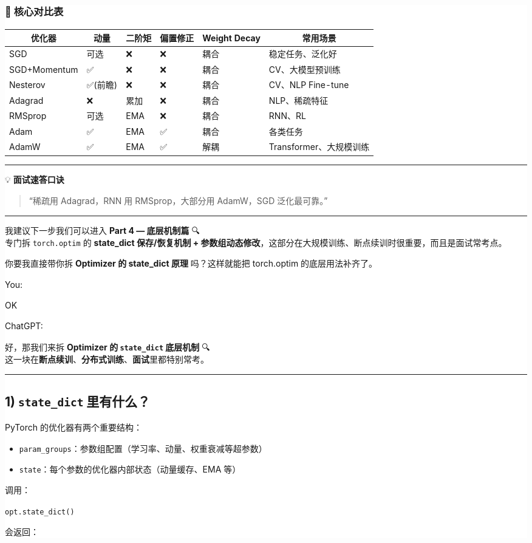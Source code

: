 
### 📌 **核心对比表**

| 优化器 | 动量 | 二阶矩 | 偏置修正 | Weight Decay | 常用场景 |
| --- | --- | --- | --- | --- | --- |
| SGD | 可选 | ❌ | ❌ | 耦合 | 稳定任务、泛化好 |
| SGD+Momentum | ✅ | ❌ | ❌ | 耦合 | CV、大模型预训练 |
| Nesterov | ✅(前瞻) | ❌ | ❌ | 耦合 | CV、NLP Fine-tune |
| Adagrad | ❌ | 累加 | ❌ | 耦合 | NLP、稀疏特征 |
| RMSprop | 可选 | EMA | ❌ | 耦合 | RNN、RL |
| Adam | ✅ | EMA | ✅ | 耦合 | 各类任务 |
| AdamW | ✅ | EMA | ✅ | 解耦 | Transformer、大规模训练 |

---

💡 **面试速答口诀**

> “稀疏用 Adagrad，RNN 用 RMSprop，大部分用 AdamW，SGD 泛化最可靠。”

---

我建议下一步我们可以进入 **Part 4 — 底层机制篇** 🔍  
专门拆 `torch.optim` 的 **state\_dict 保存/恢复机制 + 参数组动态修改**，这部分在大规模训练、断点续训时很重要，而且是面试常考点。

你要我直接带你拆 **Optimizer 的 state\_dict 原理** 吗？这样就能把 torch.optim 的底层用法补齐了。

You: 

OK

ChatGPT: 

好，那我们来拆 **Optimizer 的 `state_dict` 底层机制** 🔍  
这一块在**断点续训**、**分布式训练**、**面试**里都特别常考。

---

## **1) `state_dict` 里有什么？**

PyTorch 的优化器有两个重要结构：

-   `param_groups`：参数组配置（学习率、动量、权重衰减等超参数）
    
-   `state`：每个参数的优化器内部状态（动量缓存、EMA 等）
    

调用：

```python
opt.state_dict()
```

会返回：
